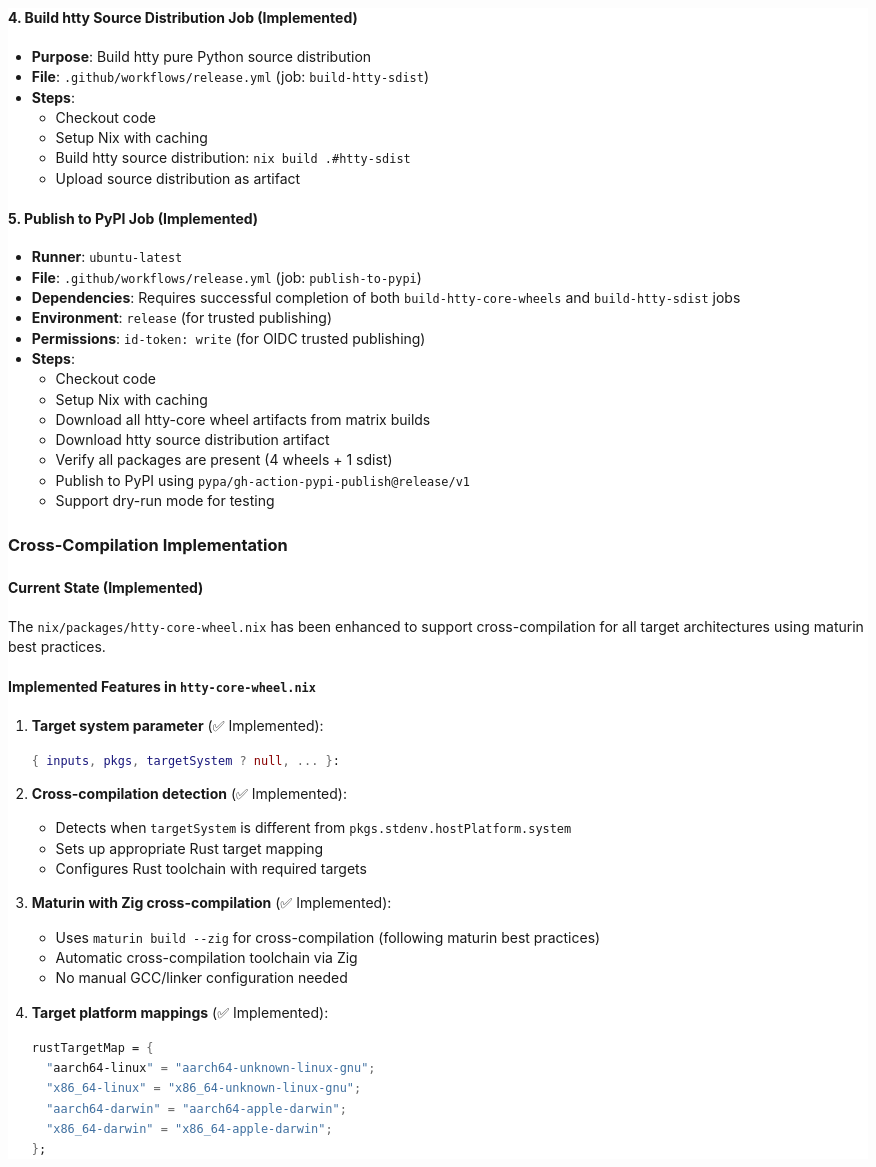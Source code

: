 #### 4. **Build htty Source Distribution Job** (Implemented)
- **Purpose**: Build htty pure Python source distribution
- **File**: `.github/workflows/release.yml` (job: `build-htty-sdist`)
- **Steps**:
  - Checkout code
  - Setup Nix with caching
  - Build htty source distribution: `nix build .#htty-sdist`
  - Upload source distribution as artifact

#### 5. **Publish to PyPI Job** (Implemented)
- **Runner**: `ubuntu-latest`
- **File**: `.github/workflows/release.yml` (job: `publish-to-pypi`)
- **Dependencies**: Requires successful completion of both `build-htty-core-wheels` and `build-htty-sdist` jobs
- **Environment**: `release` (for trusted publishing)
- **Permissions**: `id-token: write` (for OIDC trusted publishing)
- **Steps**:
  - Checkout code
  - Setup Nix with caching
  - Download all htty-core wheel artifacts from matrix builds
  - Download htty source distribution artifact
  - Verify all packages are present (4 wheels + 1 sdist)
  - Publish to PyPI using `pypa/gh-action-pypi-publish@release/v1`
  - Support dry-run mode for testing

### Cross-Compilation Implementation

#### Current State (Implemented)
The `nix/packages/htty-core-wheel.nix` has been enhanced to support cross-compilation for all target architectures using maturin best practices.

#### Implemented Features in `htty-core-wheel.nix`

1. **Target system parameter** (✅ Implemented):
   ```nix
   { inputs, pkgs, targetSystem ? null, ... }:
   ```

2. **Cross-compilation detection** (✅ Implemented):
   - Detects when `targetSystem` is different from `pkgs.stdenv.hostPlatform.system`
   - Sets up appropriate Rust target mapping
   - Configures Rust toolchain with required targets

3. **Maturin with Zig cross-compilation** (✅ Implemented):
   - Uses `maturin build --zig` for cross-compilation (following maturin best practices)
   - Automatic cross-compilation toolchain via Zig
   - No manual GCC/linker configuration needed

4. **Target platform mappings** (✅ Implemented):
   ```nix
   rustTargetMap = {
     "aarch64-linux" = "aarch64-unknown-linux-gnu";
     "x86_64-linux" = "x86_64-unknown-linux-gnu";
     "aarch64-darwin" = "aarch64-apple-darwin";
     "x86_64-darwin" = "x86_64-apple-darwin";
   };
   ```
